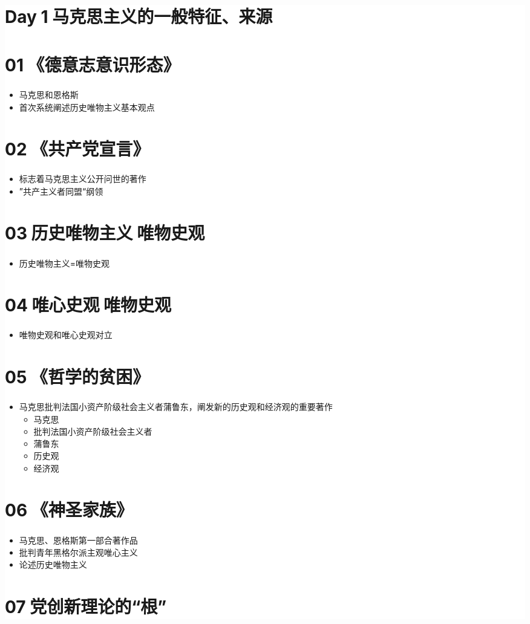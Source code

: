 # Day 1 马克思主义的一般特征、来源



# 01 《德意志意识形态》

* 马克思和恩格斯
* 首次系统阐述历史唯物主义基本观点



# 02 《共产党宣言》

* 标志着马克思主义公开问世的著作
* ”共产主义者同盟“纲领



# 03 历史唯物主义 唯物史观

* 历史唯物主义=唯物史观



# 04 唯心史观 唯物史观

* 唯物史观和唯心史观对立



# 05 《哲学的贫困》

* 马克思批判法国小资产阶级社会主义者蒲鲁东，阐发新的历史观和经济观的重要著作
  * 马克思
  * 批判法国小资产阶级社会主义者
  * 蒲鲁东
  * 历史观
  * 经济观



# 06 《神圣家族》

* 马克思、恩格斯第一部合著作品
* 批判青年黑格尔派主观唯心主义
* 论述历史唯物主义



# 07 党创新理论的“根”
